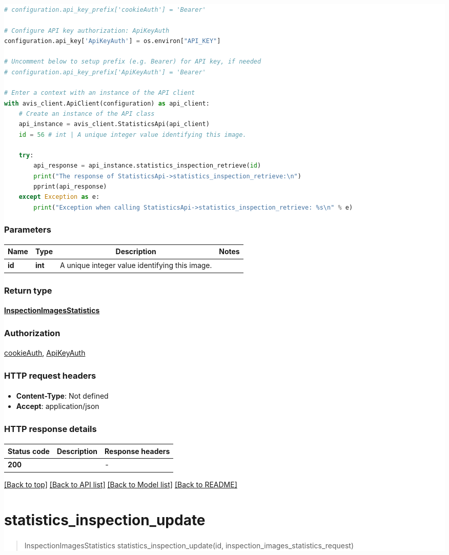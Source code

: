 ```python
# configuration.api_key_prefix['cookieAuth'] = 'Bearer'

# Configure API key authorization: ApiKeyAuth
configuration.api_key['ApiKeyAuth'] = os.environ["API_KEY"]

# Uncomment below to setup prefix (e.g. Bearer) for API key, if needed
# configuration.api_key_prefix['ApiKeyAuth'] = 'Bearer'

# Enter a context with an instance of the API client
with avis_client.ApiClient(configuration) as api_client:
    # Create an instance of the API class
    api_instance = avis_client.StatisticsApi(api_client)
    id = 56 # int | A unique integer value identifying this image.

    try:
        api_response = api_instance.statistics_inspection_retrieve(id)
        print("The response of StatisticsApi->statistics_inspection_retrieve:\n")
        pprint(api_response)
    except Exception as e:
        print("Exception when calling StatisticsApi->statistics_inspection_retrieve: %s\n" % e)
```



### Parameters


Name | Type | Description  | Notes
------------- | ------------- | ------------- | -------------
 **id** | **int**| A unique integer value identifying this image. | 

### Return type

[**InspectionImagesStatistics**](InspectionImagesStatistics.md)

### Authorization

[cookieAuth](../README.md#cookieAuth), [ApiKeyAuth](../README.md#ApiKeyAuth)

### HTTP request headers

 - **Content-Type**: Not defined
 - **Accept**: application/json

### HTTP response details

| Status code | Description | Response headers |
|-------------|-------------|------------------|
**200** |  |  -  |

[[Back to top]](#) [[Back to API list]](../README.md#documentation-for-api-endpoints) [[Back to Model list]](../README.md#documentation-for-models) [[Back to README]](../README.md)

# **statistics_inspection_update**
> InspectionImagesStatistics statistics_inspection_update(id, inspection_images_statistics_request)
